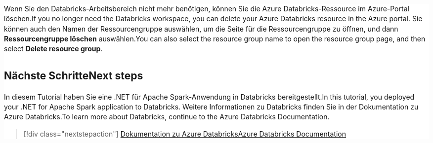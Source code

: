 <span data-ttu-id="2b8dd-226">Wenn Sie den Databricks-Arbeitsbereich nicht mehr benötigen, können Sie die Azure Databricks-Ressource im Azure-Portal löschen.</span><span class="sxs-lookup"><span data-stu-id="2b8dd-226">If you no longer need the Databricks workspace, you can delete your Azure Databricks resource in the Azure portal.</span></span> <span data-ttu-id="2b8dd-227">Sie können auch den Namen der Ressourcengruppe auswählen, um die Seite für die Ressourcengruppe zu öffnen, und dann **Ressourcengruppe löschen** auswählen.</span><span class="sxs-lookup"><span data-stu-id="2b8dd-227">You can also select the resource group name to open the resource group page, and then select **Delete resource group**.</span></span>

## <a name="next-steps"></a><span data-ttu-id="2b8dd-228">Nächste Schritte</span><span class="sxs-lookup"><span data-stu-id="2b8dd-228">Next steps</span></span>

<span data-ttu-id="2b8dd-229">In diesem Tutorial haben Sie eine .NET für Apache Spark-Anwendung in Databricks bereitgestellt.</span><span class="sxs-lookup"><span data-stu-id="2b8dd-229">In this tutorial, you deployed your .NET for Apache Spark application to Databricks.</span></span> <span data-ttu-id="2b8dd-230">Weitere Informationen zu Databricks finden Sie in der Dokumentation zu Azure Databricks.</span><span class="sxs-lookup"><span data-stu-id="2b8dd-230">To learn more about Databricks, continue to the Azure Databricks Documentation.</span></span>

> [!div class="nextstepaction"]
> [<span data-ttu-id="2b8dd-231">Dokumentation zu Azure Databricks</span><span class="sxs-lookup"><span data-stu-id="2b8dd-231">Azure Databricks Documentation</span></span>](/azure/azure-databricks/)
